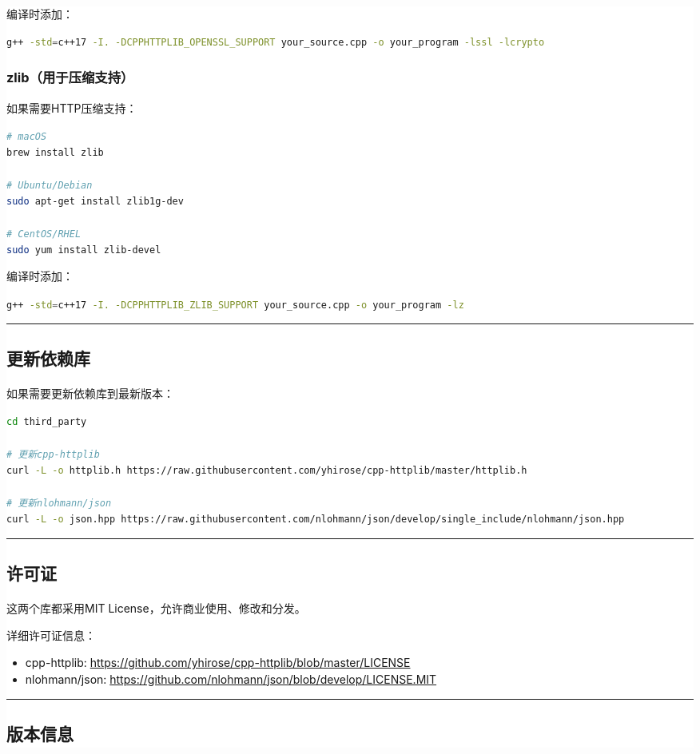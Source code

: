 编译时添加：
```bash
g++ -std=c++17 -I. -DCPPHTTPLIB_OPENSSL_SUPPORT your_source.cpp -o your_program -lssl -lcrypto
```

### zlib（用于压缩支持）

如果需要HTTP压缩支持：

```bash
# macOS
brew install zlib

# Ubuntu/Debian
sudo apt-get install zlib1g-dev

# CentOS/RHEL
sudo yum install zlib-devel
```

编译时添加：
```bash
g++ -std=c++17 -I. -DCPPHTTPLIB_ZLIB_SUPPORT your_source.cpp -o your_program -lz
```

---

## 更新依赖库

如果需要更新依赖库到最新版本：

```bash
cd third_party

# 更新cpp-httplib
curl -L -o httplib.h https://raw.githubusercontent.com/yhirose/cpp-httplib/master/httplib.h

# 更新nlohmann/json
curl -L -o json.hpp https://raw.githubusercontent.com/nlohmann/json/develop/single_include/nlohmann/json.hpp
```

---

## 许可证

这两个库都采用MIT License，允许商业使用、修改和分发。

详细许可证信息：
- cpp-httplib: https://github.com/yhirose/cpp-httplib/blob/master/LICENSE
- nlohmann/json: https://github.com/nlohmann/json/blob/develop/LICENSE.MIT

---

## 版本信息
